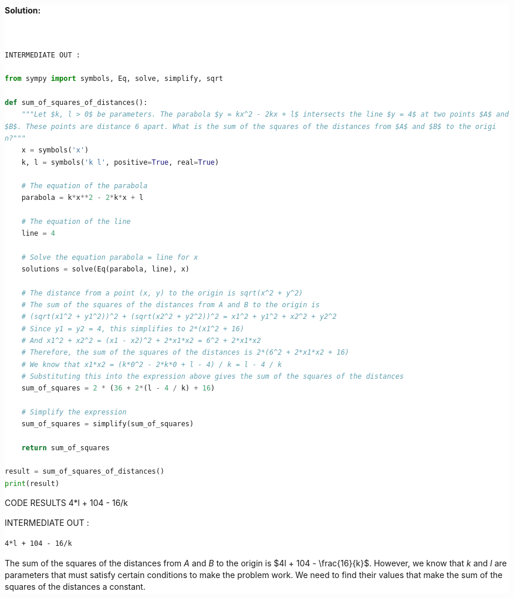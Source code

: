 **Solution:**


```python


INTERMEDIATE OUT :

from sympy import symbols, Eq, solve, simplify, sqrt

def sum_of_squares_of_distances():
    """Let $k, l > 0$ be parameters. The parabola $y = kx^2 - 2kx + l$ intersects the line $y = 4$ at two points $A$ and $B$. These points are distance 6 apart. What is the sum of the squares of the distances from $A$ and $B$ to the origin?"""
    x = symbols('x')
    k, l = symbols('k l', positive=True, real=True)

    # The equation of the parabola
    parabola = k*x**2 - 2*k*x + l

    # The equation of the line
    line = 4

    # Solve the equation parabola = line for x
    solutions = solve(Eq(parabola, line), x)

    # The distance from a point (x, y) to the origin is sqrt(x^2 + y^2)
    # The sum of the squares of the distances from A and B to the origin is
    # (sqrt(x1^2 + y1^2))^2 + (sqrt(x2^2 + y2^2))^2 = x1^2 + y1^2 + x2^2 + y2^2
    # Since y1 = y2 = 4, this simplifies to 2*(x1^2 + 16)
    # And x1^2 + x2^2 = (x1 - x2)^2 + 2*x1*x2 = 6^2 + 2*x1*x2
    # Therefore, the sum of the squares of the distances is 2*(6^2 + 2*x1*x2 + 16)
    # We know that x1*x2 = (k*0^2 - 2*k*0 + l - 4) / k = l - 4 / k
    # Substituting this into the expression above gives the sum of the squares of the distances
    sum_of_squares = 2 * (36 + 2*(l - 4 / k) + 16)

    # Simplify the expression
    sum_of_squares = simplify(sum_of_squares)

    return sum_of_squares

result = sum_of_squares_of_distances()
print(result)
```

CODE RESULTS 4*l + 104 - 16/k

INTERMEDIATE OUT :
```output
4*l + 104 - 16/k
```
The sum of the squares of the distances from $A$ and $B$ to the origin is $4l + 104 - \frac{16}{k}$. However, we know that $k$ and $l$ are parameters that must satisfy certain conditions to make the problem work. We need to find their values that make the sum of the squares of the distances a constant.
